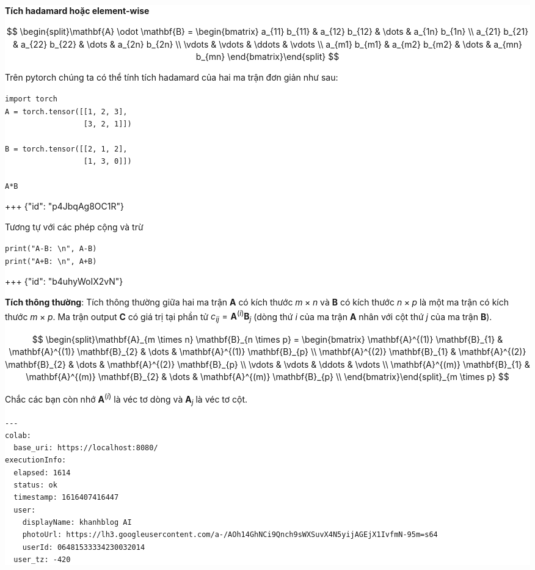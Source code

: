**Tích hadamard hoặc element-wise**

$$
\begin{split}\mathbf{A} \odot \mathbf{B} =
\begin{bmatrix}
    a_{11}  b_{11} & a_{12}  b_{12} & \dots  & a_{1n}  b_{1n} \\
    a_{21}  b_{21} & a_{22}  b_{22} & \dots  & a_{2n}  b_{2n} \\
    \vdots & \vdots & \ddots & \vdots \\
    a_{m1}  b_{m1} & a_{m2}  b_{m2} & \dots  & a_{mn}  b_{mn}
\end{bmatrix}\end{split}
$$

Trên pytorch chúng ta có thể tính tích hadamard của hai ma trận đơn giản như sau:

```{code-cell}
import torch
A = torch.tensor([[1, 2, 3], 
                  [3, 2, 1]])

B = torch.tensor([[2, 1, 2], 
                  [1, 3, 0]])

A*B
```

+++ {"id": "p4JbqAg8OC1R"}

Tương tự với các phép cộng và trừ

```{code-cell}
print("A-B: \n", A-B)
print("A+B: \n", A+B)
```

+++ {"id": "b4uhyWoIX2vN"}

**Tích thông thường**: Tích thông thường giữa hai ma trận $\mathbf{A}$ có kích thước $m \times n$ và $\mathbf{B}$ có kích thước $n \times p$ là một ma trận có kích thước $m \times p$. Ma trận output $\mathbf{C}$ có giá trị tại phần tử $c_{ij} = \mathbf{A}^{(i)} \mathbf{B}_{j}$ (dòng thứ $i$ của ma trận $\mathbf{A}$ nhân với cột thứ $j$ của ma trận $\mathbf{B}$).

$$
\begin{split}\mathbf{A}_{m \times n} \mathbf{B}_{n \times p} =
\begin{bmatrix}
    \mathbf{A}^{(1)}  \mathbf{B}_{1} & \mathbf{A}^{(1)}  \mathbf{B}_{2} & \dots  & \mathbf{A}^{(1)}  \mathbf{B}_{p} \\
    \mathbf{A}^{(2)}  \mathbf{B}_{1} & \mathbf{A}^{(2)}  \mathbf{B}_{2} & \dots  & \mathbf{A}^{(2)}  \mathbf{B}_{p} \\
    \vdots & \vdots & \ddots & \vdots \\
    \mathbf{A}^{(m)}  \mathbf{B}_{1} & \mathbf{A}^{(m)}  \mathbf{B}_{2} & \dots  & \mathbf{A}^{(m)}  \mathbf{B}_{p} \\
\end{bmatrix}\end{split}_{m \times p}
$$

Chắc các bạn còn nhớ $\mathbf{A}^{(i)}$ là véc tơ dòng và $\mathbf{A}_{j}$ là véc tơ cột.

```{code-cell}
---
colab:
  base_uri: https://localhost:8080/
executionInfo:
  elapsed: 1614
  status: ok
  timestamp: 1616407416447
  user:
    displayName: khanhblog AI
    photoUrl: https://lh3.googleusercontent.com/a-/AOh14GhNCi9Qnch9sWXSuvX4N5yijAGEjX1IvfmN-95m=s64
    userId: 06481533334230032014
  user_tz: -420
```